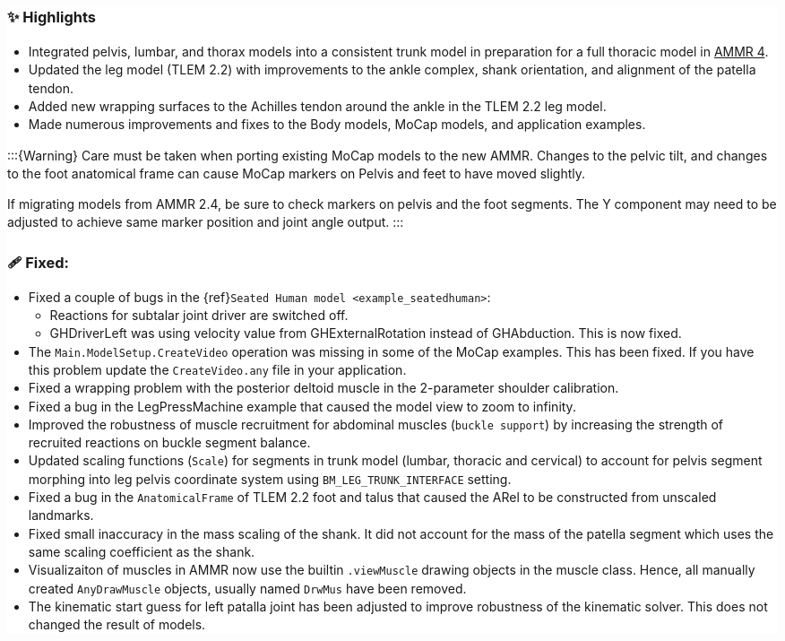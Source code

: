
### ✨ Highlights 

* Integrated pelvis, lumbar, and thorax models into a consistent trunk model in
  preparation for a full thoracic model in [AMMR 4](https://anyscript.org/ammr/beta/body/thoracic_model.html).
* Updated the leg model (TLEM 2.2) with improvements to the ankle complex, 
  shank orientation, and alignment of the patella tendon.
* Added new wrapping surfaces to the Achilles tendon around the 
  ankle in the TLEM 2.2 leg model.
* Made numerous improvements and fixes to the Body models, MoCap models,
  and application examples.

:::{Warning} Care must be taken when porting existing MoCap models to the 
new AMMR. Changes to the pelvic tilt, and changes to the foot anatomical
frame can cause MoCap markers on Pelvis and feet to have moved slightly.

If migrating models from AMMR 2.4, be sure to check markers on
pelvis and the foot segments.  The Y component may need to be adjusted to 
achieve same marker position and joint angle output.
:::


### 🩹 Fixed:
* Fixed a couple of bugs in the {ref}`Seated Human model <example_seatedhuman>`:  
  - Reactions for subtalar joint driver are switched off.
  - GHDriverLeft was using velocity value from GHExternalRotation instead of GHAbduction.
    This is now fixed.
* The `Main.ModelSetup.CreateVideo` operation was missing in some of the MoCap
  examples. This has been fixed. If you have this problem update the
  `CreateVideo.any` file in your application. 
* Fixed a wrapping problem with the posterior deltoid muscle in the 2-parameter
  shoulder calibration. 
* Fixed a bug in the LegPressMachine example that caused the model view to zoom
  to infinity.
* Improved the robustness of muscle recruitment for abdominal muscles (`buckle
  support`) by increasing the strength of recruited reactions on buckle segment
  balance.
* Updated scaling functions (`Scale`) for segments in trunk model (lumbar,
  thoracic and cervical) to account for pelvis segment morphing into leg pelvis
  coordinate system using `BM_LEG_TRUNK_INTERFACE` setting.
* Fixed a bug in the `AnatomicalFrame` of TLEM 2.2 foot and talus that caused the
  ARel to be constructed from unscaled landmarks.
* Fixed small inaccuracy in the mass scaling of the shank. It did not account for the
  mass of the patella segment which uses the same scaling coefficient as the shank.
* Visualizaiton of muscles in AMMR now use the builtin `.viewMuscle` drawing objects 
  in the muscle class. Hence, all manually created `AnyDrawMuscle` objects, usually named
  `DrwMus` have been removed. 
* The kinematic start guess for left patalla joint has been adjusted to improve
  robustness of the kinematic solver. This does not changed the result of
  models. 


